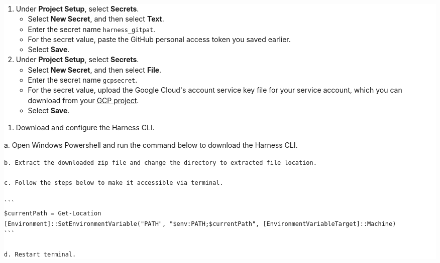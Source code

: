 1. Under **Project Setup**, select **Secrets**.
   - Select **New Secret**, and then select **Text**.
   - Enter the secret name `harness_gitpat`.
   - For the secret value, paste the GitHub personal access token you saved earlier.
   - Select **Save**.
2. Under **Project Setup**, select **Secrets**.
   - Select **New Secret**, and then select **File**.
   - Enter the secret name `gcpsecret`.
   - For the secret value, upload the Google Cloud's account service key file for your service account, which you can download from your [GCP project](https://developers.google.com/workspace/guides/create-credentials#create_credentials_for_a_service_account).
   - Select **Save**.

<Tabs queryString="interface2g">
<TabItem value="cli2g" label="CLI">

1. Download and configure the Harness CLI.

<Tabs queryString="cli-os-2g">
<TabItem value="macos2g" label="MacOS">


<MacOSCLI />

</TabItem>
<TabItem value="linux2g" label="Linux">


<Tabs queryString="linux-platform-2g">
<TabItem value="arm2g" label="ARM">


<ARMCLI />

</TabItem>
<TabItem value="amd2g" label="AMD">


<AMDCLI />

</TabItem>
</Tabs>

</TabItem>
<TabItem value="windows2g" label="Windows">
    a. Open Windows Powershell and run the command below to download the Harness CLI.

<WindowsCLI />
        
    b. Extract the downloaded zip file and change the directory to extracted file location.

    c. Follow the steps below to make it accessible via terminal.

    ```
    $currentPath = Get-Location
    [Environment]::SetEnvironmentVariable("PATH", "$env:PATH;$currentPath", [EnvironmentVariableTarget]::Machine)
    ```

    d. Restart terminal.
